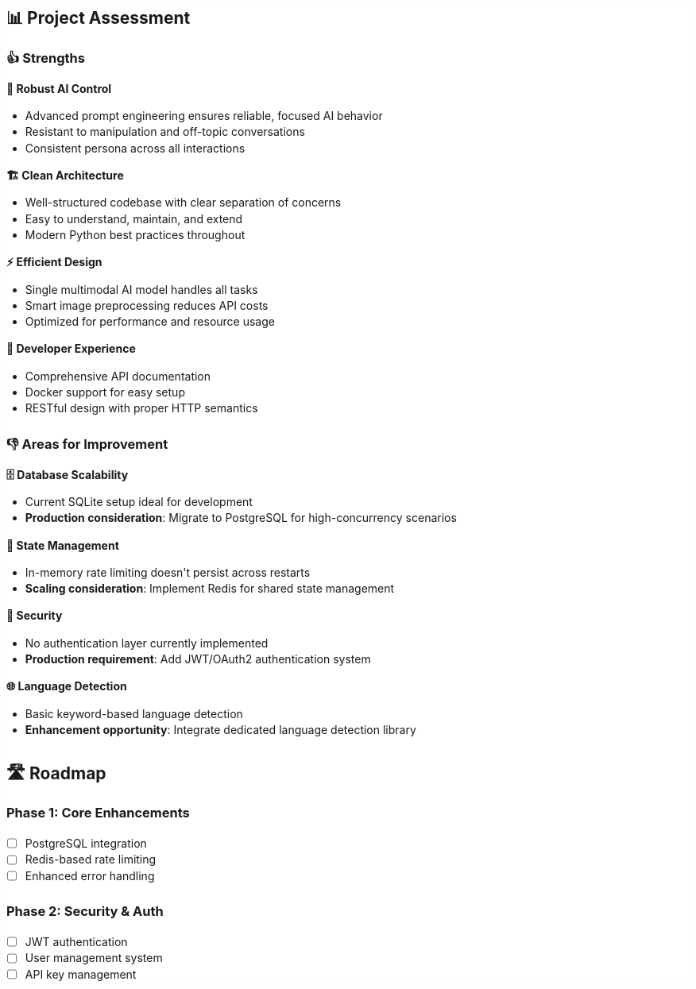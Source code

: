 ## 📊 Project Assessment

### 👍 **Strengths**

**🎯 Robust AI Control**
- Advanced prompt engineering ensures reliable, focused AI behavior
- Resistant to manipulation and off-topic conversations
- Consistent persona across all interactions

**🏗️ Clean Architecture**
- Well-structured codebase with clear separation of concerns
- Easy to understand, maintain, and extend
- Modern Python best practices throughout

**⚡ Efficient Design**
- Single multimodal AI model handles all tasks
- Smart image preprocessing reduces API costs
- Optimized for performance and resource usage

**🔧 Developer Experience**
- Comprehensive API documentation
- Docker support for easy setup
- RESTful design with proper HTTP semantics

### 👎 **Areas for Improvement**

**🗄️ Database Scalability**
- Current SQLite setup ideal for development
- **Production consideration**: Migrate to PostgreSQL for high-concurrency scenarios

**🔄 State Management**
- In-memory rate limiting doesn't persist across restarts
- **Scaling consideration**: Implement Redis for shared state management

**🔐 Security**
- No authentication layer currently implemented
- **Production requirement**: Add JWT/OAuth2 authentication system

**🌐 Language Detection**
- Basic keyword-based language detection
- **Enhancement opportunity**: Integrate dedicated language detection library

## 🛣️ Roadmap

### Phase 1: Core Enhancements
- [ ] PostgreSQL integration
- [ ] Redis-based rate limiting
- [ ] Enhanced error handling

### Phase 2: Security & Auth
- [ ] JWT authentication
- [ ] User management system
- [ ] API key management
